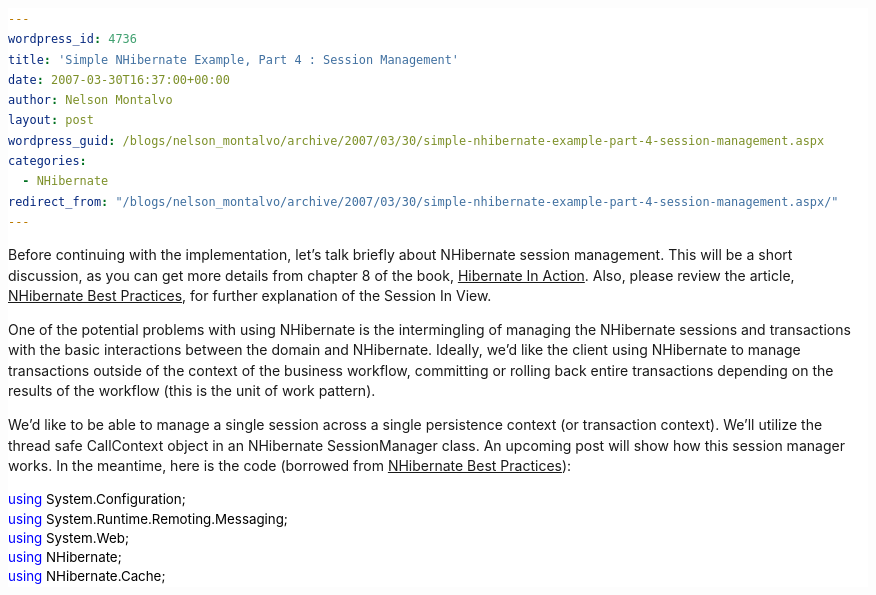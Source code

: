 ```yaml
---
wordpress_id: 4736
title: 'Simple NHibernate Example, Part 4 : Session Management'
date: 2007-03-30T16:37:00+00:00
author: Nelson Montalvo
layout: post
wordpress_guid: /blogs/nelson_montalvo/archive/2007/03/30/simple-nhibernate-example-part-4-session-management.aspx
categories:
  - NHibernate
redirect_from: "/blogs/nelson_montalvo/archive/2007/03/30/simple-nhibernate-example-part-4-session-management.aspx/"
---
```

Before continuing with the implementation, let&#8217;s talk briefly about NHibernate session management. This will be a short discussion, as you can get more details from chapter 8 of the book, <a href="http://www.amazon.com/Hibernate-Action-Christian-Bauer/dp/193239415X/ref=pd_bbs_sr_1/104-7167080-3547947?ie=UTF8&s=books&qid=1174402169&sr=8-1" target="_blank">Hibernate In Action</a>. Also, please review the article, <a href="http://www.codeproject.com/aspnet/NHibernateBestPractices.asp" target="_blank">NHibernate Best Practices</a>, for further explanation of the Session In View.

One of the potential problems with using NHibernate is the intermingling of managing the NHibernate sessions and transactions with the basic interactions between the domain and NHibernate. Ideally, we&#8217;d like the client using NHibernate to manage transactions outside of the context of the business workflow, committing or rolling back entire transactions depending on the results of the workflow (this is the unit of work pattern).

We&#8217;d like to be able to manage a single session across a single persistence context (or transaction context). We&#8217;ll utilize the thread safe CallContext object in an NHibernate SessionManager class. An upcoming post will show how this session manager works. In the meantime, here is the code (borrowed from <a href="http://www.codeproject.com/aspnet/NHibernateBestPractices.asp" target="_blank">NHibernate Best Practices</a>):

<div style="background: white none repeat scroll 0% 50%;font-size: 10pt;color: black">
  <p style="margin: 0px">
    <span style="color: blue">using</span> System.Configuration;
  </p>
  
  <p style="margin: 0px">
    <span style="color: blue">using</span> System.Runtime.Remoting.Messaging;
  </p>
  
  <p style="margin: 0px">
    <span style="color: blue">using</span> System.Web;
  </p>
  
  <p style="margin: 0px">
    <span style="color: blue">using</span> NHibernate;
  </p>
  
  <p style="margin: 0px">
    <span style="color: blue">using</span> NHibernate.Cache;
  </p>
  